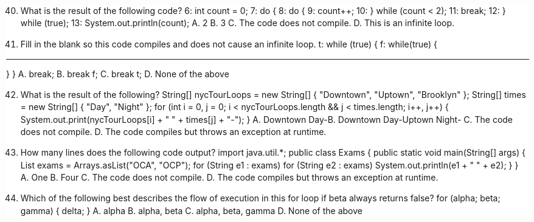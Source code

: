 40. What is the result of the following code?
6: int count = 0;
7: do {
8: do {
9: count++;
10: } while (count < 2);
11: break;
12: } while (true);
13: System.out.println(count);
A. 2
B. 3
C. The code does not compile.
D. This is an infinite loop.

41. Fill in the blank so this code compiles and does not cause an infinite loop.
t: while (true) {
f: while(true) {
_____________
}
}
A. break;
B. break f;
C. break t;
D. None of the above

42. What is the result of the following?
String[] nycTourLoops = new String[] { "Downtown", "Uptown", "Brooklyn" };
String[] times = new String[] { "Day", "Night" };
for (int i = 0, j = 0; i < nycTourLoops.length
&& j < times.length; i++, j++)
{
System.out.print(nycTourLoops[i] + " " + times[j] + "-");
}
A. Downtown Day-B. Downtown Day-Uptown Night-
C. The code does not compile.
D. The code compiles but throws an exception at runtime.

43. How many lines does the following code output?
import java.util.*;
public class Exams {
public static void main(String[] args) {
List<String> exams = Arrays.asList("OCA", "OCP");
for (String e1 : exams)
for (String e2 : exams)
System.out.println(e1 + " " + e2);
}
}
A. One
B. Four
C. The code does not compile.
D. The code compiles but throws an exception at runtime.

44. Which of the following best describes the flow of execution in this for loop if beta
always returns false?
for (alpha; beta; gamma) {
delta;
}
A. alpha
B. alpha, beta
C. alpha, beta, gamma
D. None of the above
